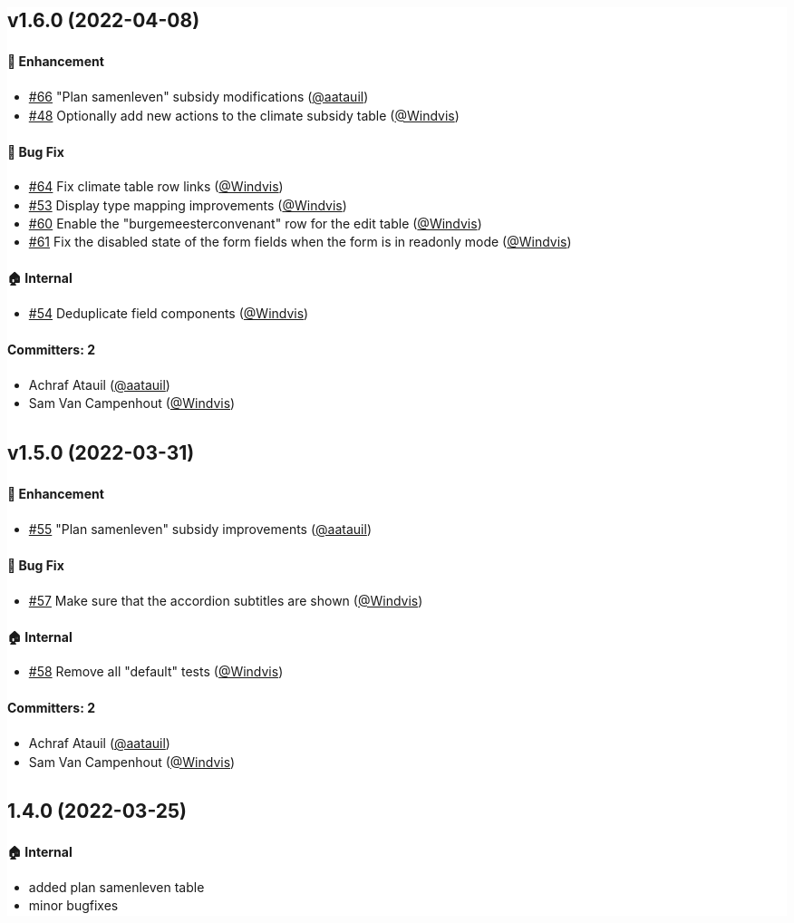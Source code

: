 ## v1.6.0 (2022-04-08)

#### :rocket: Enhancement
* [#66](https://github.com/lblod/ember-submission-form-fields/pull/66) "Plan samenleven" subsidy modifications ([@aatauil](https://github.com/aatauil))
* [#48](https://github.com/lblod/ember-submission-form-fields/pull/48) Optionally add new actions to the climate subsidy table ([@Windvis](https://github.com/Windvis))

#### :bug: Bug Fix
* [#64](https://github.com/lblod/ember-submission-form-fields/pull/64) Fix climate table row links ([@Windvis](https://github.com/Windvis))
* [#53](https://github.com/lblod/ember-submission-form-fields/pull/53) Display type mapping improvements ([@Windvis](https://github.com/Windvis))
* [#60](https://github.com/lblod/ember-submission-form-fields/pull/60) Enable the "burgemeesterconvenant" row for the edit table ([@Windvis](https://github.com/Windvis))
* [#61](https://github.com/lblod/ember-submission-form-fields/pull/61) Fix the disabled state of the form fields when the form is in readonly mode ([@Windvis](https://github.com/Windvis))

#### :house: Internal
* [#54](https://github.com/lblod/ember-submission-form-fields/pull/54) Deduplicate field components ([@Windvis](https://github.com/Windvis))

#### Committers: 2
- Achraf Atauil ([@aatauil](https://github.com/aatauil))
- Sam Van Campenhout ([@Windvis](https://github.com/Windvis))

## v1.5.0 (2022-03-31)

#### :rocket: Enhancement
* [#55](https://github.com/lblod/ember-submission-form-fields/pull/55) "Plan samenleven" subsidy improvements ([@aatauil](https://github.com/aatauil))

#### :bug: Bug Fix
* [#57](https://github.com/lblod/ember-submission-form-fields/pull/57) Make sure that the accordion subtitles are shown ([@Windvis](https://github.com/Windvis))

#### :house: Internal
* [#58](https://github.com/lblod/ember-submission-form-fields/pull/58) Remove all "default" tests ([@Windvis](https://github.com/Windvis))

#### Committers: 2
- Achraf Atauil ([@aatauil](https://github.com/aatauil))
- Sam Van Campenhout ([@Windvis](https://github.com/Windvis))

## 1.4.0 (2022-03-25)
#### :house: Internal
  - added plan samenleven table
  - minor bugfixes
